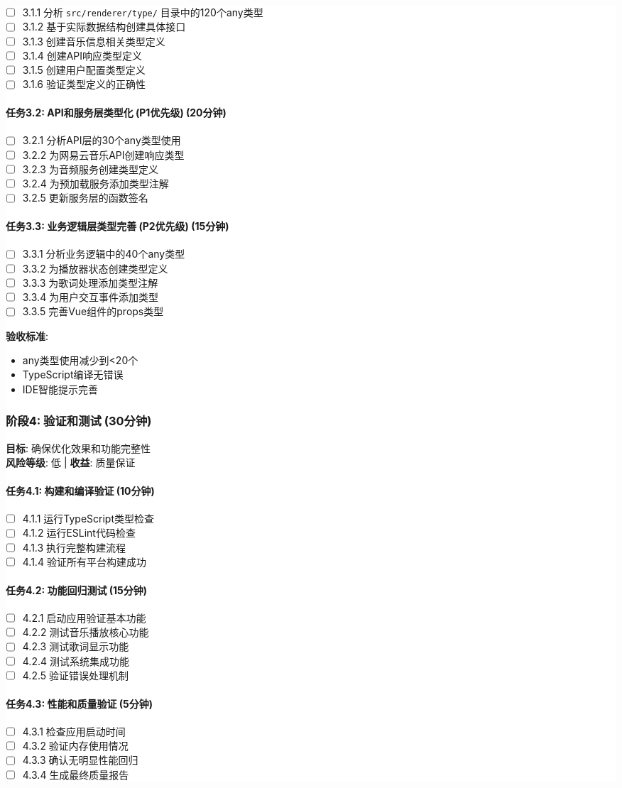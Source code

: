 - [ ] 3.1.1 分析 `src/renderer/type/` 目录中的120个any类型
- [ ] 3.1.2 基于实际数据结构创建具体接口
- [ ] 3.1.3 创建音乐信息相关类型定义
- [ ] 3.1.4 创建API响应类型定义
- [ ] 3.1.5 创建用户配置类型定义
- [ ] 3.1.6 验证类型定义的正确性

#### 任务3.2: API和服务层类型化 (P1优先级) (20分钟)

- [ ] 3.2.1 分析API层的30个any类型使用
- [ ] 3.2.2 为网易云音乐API创建响应类型
- [ ] 3.2.3 为音频服务创建类型定义
- [ ] 3.2.4 为预加载服务添加类型注解
- [ ] 3.2.5 更新服务层的函数签名

#### 任务3.3: 业务逻辑层类型完善 (P2优先级) (15分钟)

- [ ] 3.3.1 分析业务逻辑中的40个any类型
- [ ] 3.3.2 为播放器状态创建类型定义
- [ ] 3.3.3 为歌词处理添加类型注解
- [ ] 3.3.4 为用户交互事件添加类型
- [ ] 3.3.5 完善Vue组件的props类型

**验收标准**:

- any类型使用减少到<20个
- TypeScript编译无错误
- IDE智能提示完善

### 阶段4: 验证和测试 (30分钟)

**目标**: 确保优化效果和功能完整性  
**风险等级**: 低 | **收益**: 质量保证

#### 任务4.1: 构建和编译验证 (10分钟)

- [ ] 4.1.1 运行TypeScript类型检查
- [ ] 4.1.2 运行ESLint代码检查
- [ ] 4.1.3 执行完整构建流程
- [ ] 4.1.4 验证所有平台构建成功

#### 任务4.2: 功能回归测试 (15分钟)

- [ ] 4.2.1 启动应用验证基本功能
- [ ] 4.2.2 测试音乐播放核心功能
- [ ] 4.2.3 测试歌词显示功能
- [ ] 4.2.4 测试系统集成功能
- [ ] 4.2.5 验证错误处理机制

#### 任务4.3: 性能和质量验证 (5分钟)

- [ ] 4.3.1 检查应用启动时间
- [ ] 4.3.2 验证内存使用情况
- [ ] 4.3.3 确认无明显性能回归
- [ ] 4.3.4 生成最终质量报告
